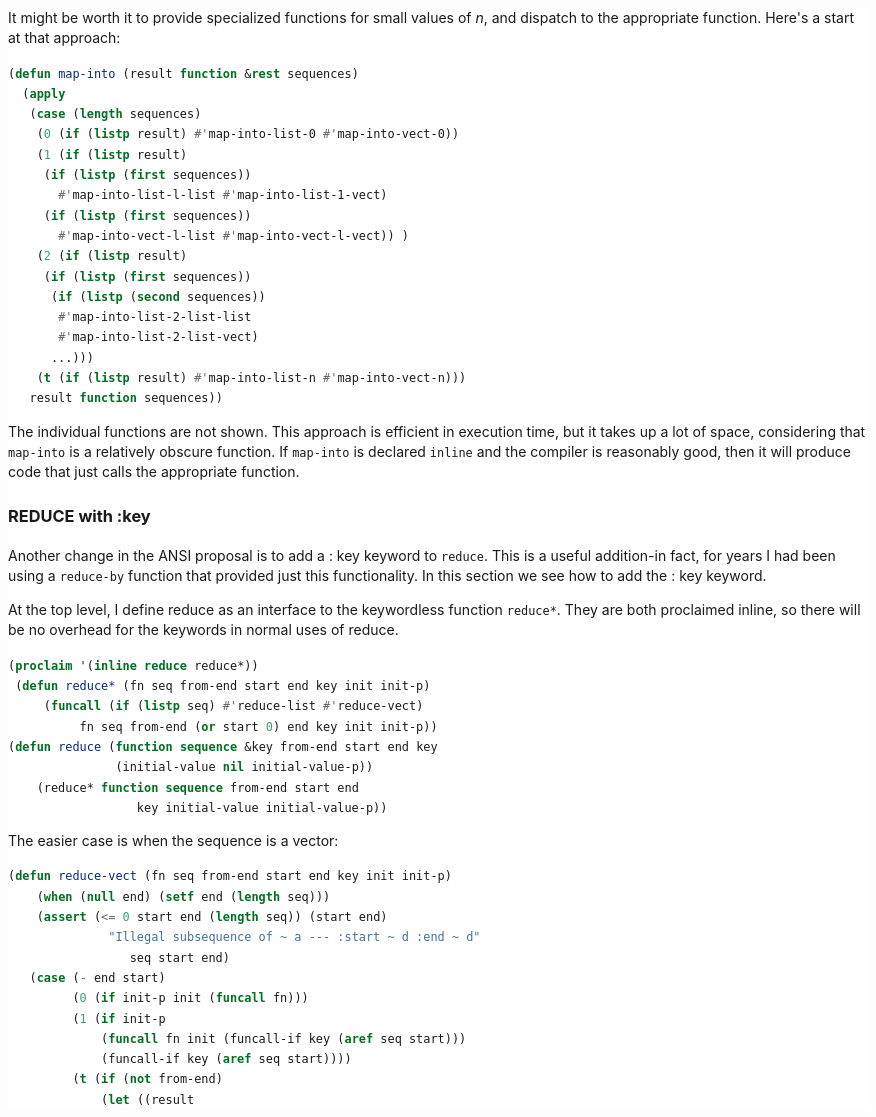 It might be worth it to provide specialized functions for small values of *n*, and dispatch to the appropriate function.
Here's a start at that approach:

```lisp
(defun map-into (result function &rest sequences)
  (apply
   (case (length sequences)
    (0 (if (listp result) #'map-into-list-0 #'map-into-vect-0))
    (1 (if (listp result)
     (if (listp (first sequences))
       #'map-into-list-l-list #'map-into-list-1-vect)
     (if (listp (first sequences))
       #'map-into-vect-l-list #'map-into-vect-l-vect)) )
    (2 (if (listp result)
     (if (listp (first sequences))
      (if (listp (second sequences))
       #'map-into-list-2-list-list
       #'map-into-list-2-list-vect)
      ...)))
    (t (if (listp result) #'map-into-list-n #'map-into-vect-n)))
   result function sequences))
```

The individual functions are not shown.
This approach is efficient in execution time, but it takes up a lot of space, considering that `map-into` is a relatively obscure function.
If `map-into` is declared `inline` and the compiler is reasonably good, then it will produce code that just calls the appropriate function.

### REDUCE with :key

Another change in the ANSI proposal is to add a : key keyword to `reduce`.
This is a useful addition-in fact, for years I had been using a `reduce-by` function that provided just this functionality.
In this section we see how to add the : key keyword.

At the top level, I define reduce as an interface to the keywordless function `reduce*`.
They are both proclaimed inline, so there will be no overhead for the keywords in normal uses of reduce.

```lisp
(proclaim '(inline reduce reduce*))
 (defun reduce* (fn seq from-end start end key init init-p)
     (funcall (if (listp seq) #'reduce-list #'reduce-vect)
          fn seq from-end (or start 0) end key init init-p))
(defun reduce (function sequence &key from-end start end key
               (initial-value nil initial-value-p))
    (reduce* function sequence from-end start end
                  key initial-value initial-value-p))
```

The easier case is when the sequence is a vector:

```lisp
(defun reduce-vect (fn seq from-end start end key init init-p)
    (when (null end) (setf end (length seq)))
    (assert (<= 0 start end (length seq)) (start end)
              "Illegal subsequence of ~ a --- :start ~ d :end ~ d"
                 seq start end)
   (case (- end start)
         (0 (if init-p init (funcall fn)))
         (1 (if init-p
             (funcall fn init (funcall-if key (aref seq start)))
             (funcall-if key (aref seq start))))
         (t (if (not from-end)
             (let ((result
```